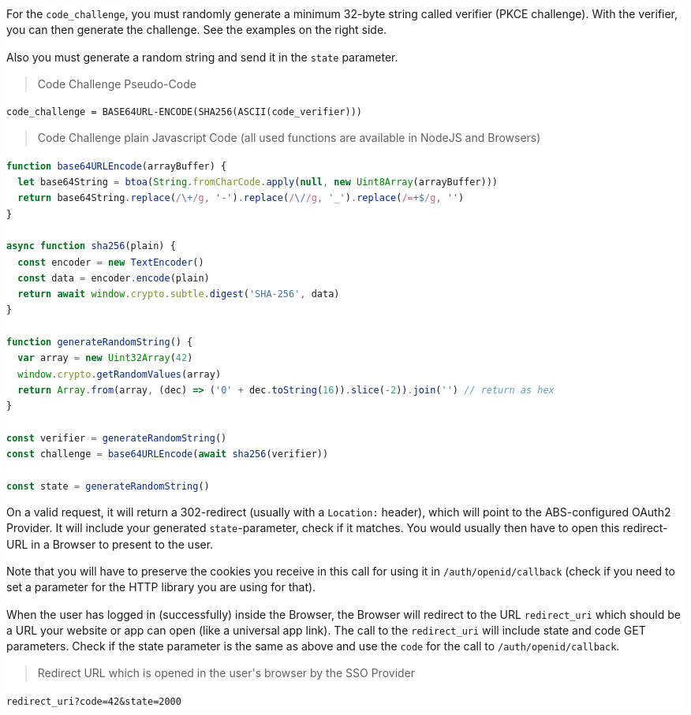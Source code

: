 For the `code_challenge`, you must randomly generate a minimum 32-byte string called verifier (PKCE challenge).
With the verifier, you can then generate the challenge. See the examples on the right side.

Also you must generate a random string and send it in the `state` parameter.


> Code Challenge Pseudo-Code

```
code_challenge = BASE64URL-ENCODE(SHA256(ASCII(code_verifier)))
```

> Code Challenge plain Javascript Code (all used functions are available in NodeJS and Browsers)

```js
function base64URLEncode(arrayBuffer) {
  let base64String = btoa(String.fromCharCode.apply(null, new Uint8Array(arrayBuffer)))
  return base64String.replace(/\+/g, '-').replace(/\//g, '_').replace(/=+$/g, '')
}

async function sha256(plain) {
  const encoder = new TextEncoder()
  const data = encoder.encode(plain)
  return await window.crypto.subtle.digest('SHA-256', data)
}

function generateRandomString() {
  var array = new Uint32Array(42)
  window.crypto.getRandomValues(array)
  return Array.from(array, (dec) => ('0' + dec.toString(16)).slice(-2)).join('') // return as hex
}

const verifier = generateRandomString()
const challenge = base64URLEncode(await sha256(verifier))

const state = generateRandomString()
```

On a valid request, it will return a 302-redirect (usually with a `Location:` header), which will point to the ABS-configured OAuth2 Provider.
It will include your generated `state`-parameter, check if it matches.
You would usually then have to open this redirect-URL in a Browser to present to the user.

Note that you will have to preserve the cookies you receive in this call for using it in `/auth/openid/callback` (check if you need to set a parameter for the HTTP library you are using for that).

When the user has logged in (successfully) inside the Browser, the Browser will redirect to the URL `redirect_uri` which should be a URL your website or app can open (like a universal app link). The call to the `redirect_uri` will include state and code GET parameters. Check if the state parameter is the same as above and use the `code` for the call to `/auth/openid/callback`.

> Redirect URL which is opened in the user's browser by the SSO Provider

```txt
redirect_uri?code=42&state=2000
```
